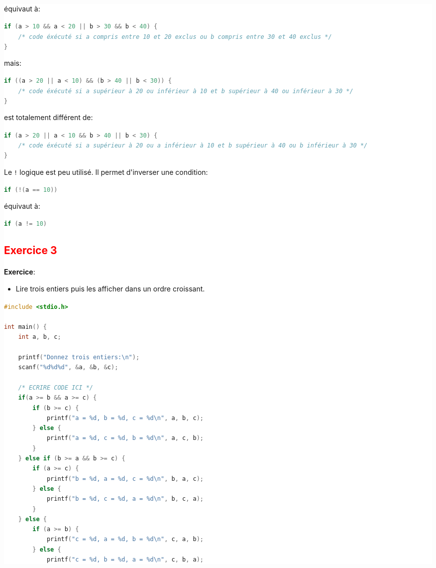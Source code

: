 équivaut à:

```C
if (a > 10 && a < 20 || b > 30 && b < 40) {
    /* code éxécuté si a compris entre 10 et 20 exclus ou b compris entre 30 et 40 exclus */
}
```

mais:

```C
if ((a > 20 || a < 10) && (b > 40 || b < 30)) {
    /* code éxécuté si a supérieur à 20 ou inférieur à 10 et b supérieur à 40 ou inférieur à 30 */
}
```

est totalement différent de:

```C
if (a > 20 || a < 10 && b > 40 || b < 30) {
    /* code éxécuté si a supérieur à 20 ou a inférieur à 10 et b supérieur à 40 ou b inférieur à 30 */
}
```

Le ```!``` logique est peu utilisé. Il permet d'inverser une condition:

```C
if (!(a == 10))
```

équivaut à:
```C
if (a != 10)
```

##  <span style="color:red">Exercice 3</span>

**Exercice**:

- Lire trois entiers puis les afficher dans un ordre croissant.


```c
#include <stdio.h>

int main() {
    int a, b, c;

    printf("Donnez trois entiers:\n");
    scanf("%d%d%d", &a, &b, &c);
    
    /* ECRIRE CODE ICI */
    if(a >= b && a >= c) {
        if (b >= c) {
            printf("a = %d, b = %d, c = %d\n", a, b, c);
        } else {
            printf("a = %d, c = %d, b = %d\n", a, c, b);
        }
    } else if (b >= a && b >= c) {
        if (a >= c) {
            printf("b = %d, a = %d, c = %d\n", b, a, c);
        } else {
            printf("b = %d, c = %d, a = %d\n", b, c, a);
        }
    } else {
        if (a >= b) {
            printf("c = %d, a = %d, b = %d\n", c, a, b);
        } else {
            printf("c = %d, b = %d, a = %d\n", c, b, a);
```